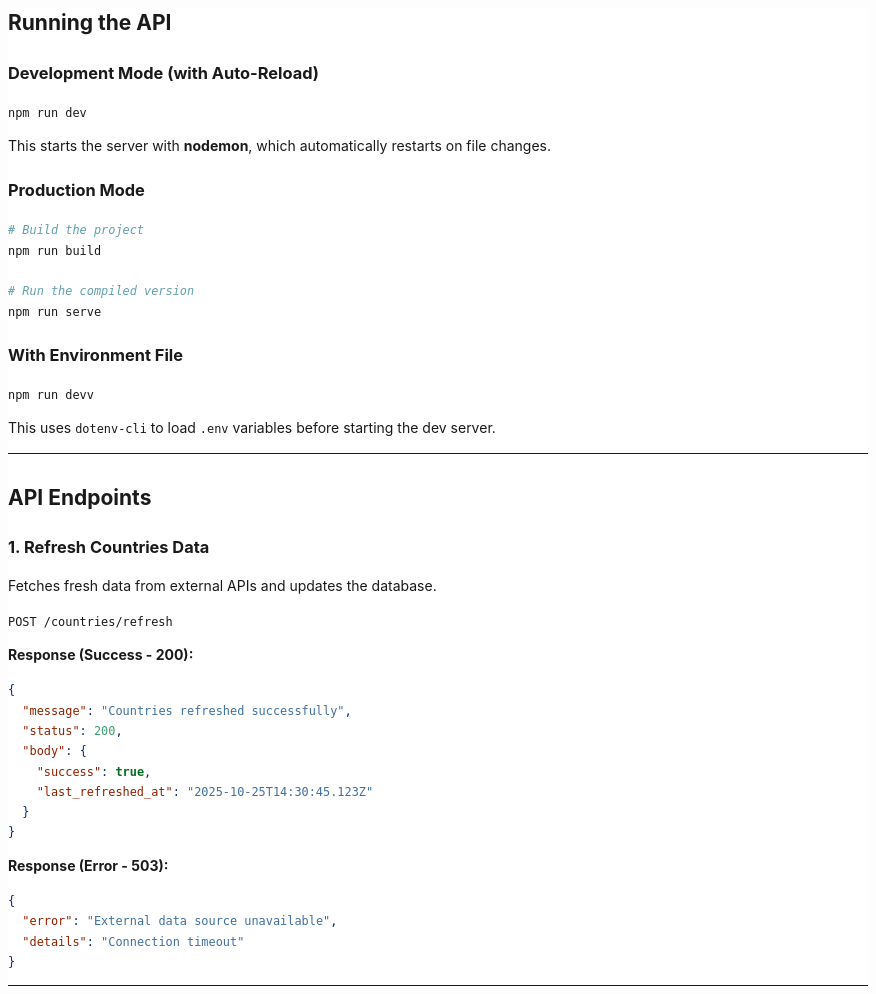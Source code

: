 
## Running the API

### Development Mode (with Auto-Reload)

```bash
npm run dev
```

This starts the server with **nodemon**, which automatically restarts on file changes.

### Production Mode

```bash
# Build the project
npm run build

# Run the compiled version
npm run serve
```

### With Environment File

```bash
npm run devv
```

This uses `dotenv-cli` to load `.env` variables before starting the dev server.

---

## API Endpoints

### 1. **Refresh Countries Data**

Fetches fresh data from external APIs and updates the database.

```http
POST /countries/refresh
```

**Response (Success - 200):**
```json
{
  "message": "Countries refreshed successfully",
  "status": 200,
  "body": {
    "success": true,
    "last_refreshed_at": "2025-10-25T14:30:45.123Z"
  }
}
```

**Response (Error - 503):**
```json
{
  "error": "External data source unavailable",
  "details": "Connection timeout"
}
```

---